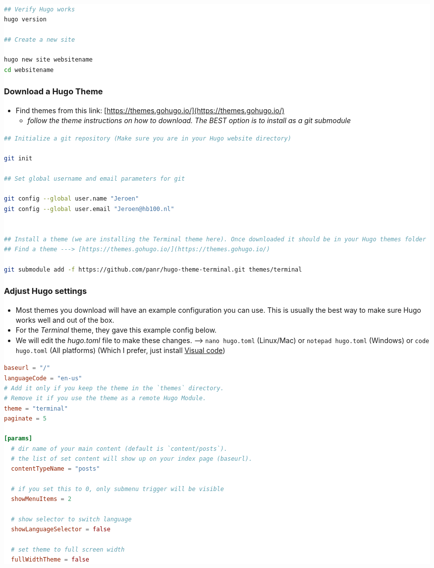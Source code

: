 ```bash
## Verify Hugo works
hugo version

## Create a new site 

hugo new site websitename
cd websitename
```

### Download a Hugo Theme[](https://blog.networkchuck.com/posts/my-insane-blog-pipeline/#download-a-hugo-theme)

- Find themes from this link: [https://themes.gohugo.io/](https://themes.gohugo.io/)
    - _follow the theme instructions on how to download. The BEST option is to install as a git submodule_

```bash
## Initialize a git repository (Make sure you are in your Hugo website directory)

git init

## Set global username and email parameters for git

git config --global user.name "Jeroen"
git config --global user.email "Jeroen@hb100.nl"


## Install a theme (we are installing the Terminal theme here). Once downloaded it should be in your Hugo themes folder
## Find a theme ---> [https://themes.gohugo.io/](https://themes.gohugo.io/)

git submodule add -f https://github.com/panr/hugo-theme-terminal.git themes/terminal
```

### Adjust Hugo settings[](https://blog.networkchuck.com/posts/my-insane-blog-pipeline/#adjust-hugo-settings)

- Most themes you download will have an example configuration you can use. This is usually the best way to make sure Hugo works well and out of the box.
- For the _Terminal_ theme, they gave this example config below.
- We will edit the _hugo.toml_ file to make these changes. —-> `nano hugo.toml` (Linux/Mac) or `notepad hugo.toml` (Windows) or `code hugo.toml` (All platforms) (Which I prefer, just install [Visual code](https://code.visualstudio.com/download))

```toml
baseurl = "/"
languageCode = "en-us"
# Add it only if you keep the theme in the `themes` directory.
# Remove it if you use the theme as a remote Hugo Module.
theme = "terminal"
paginate = 5

[params]
  # dir name of your main content (default is `content/posts`).
  # the list of set content will show up on your index page (baseurl).
  contentTypeName = "posts"

  # if you set this to 0, only submenu trigger will be visible
  showMenuItems = 2

  # show selector to switch language
  showLanguageSelector = false

  # set theme to full screen width
  fullWidthTheme = false
```